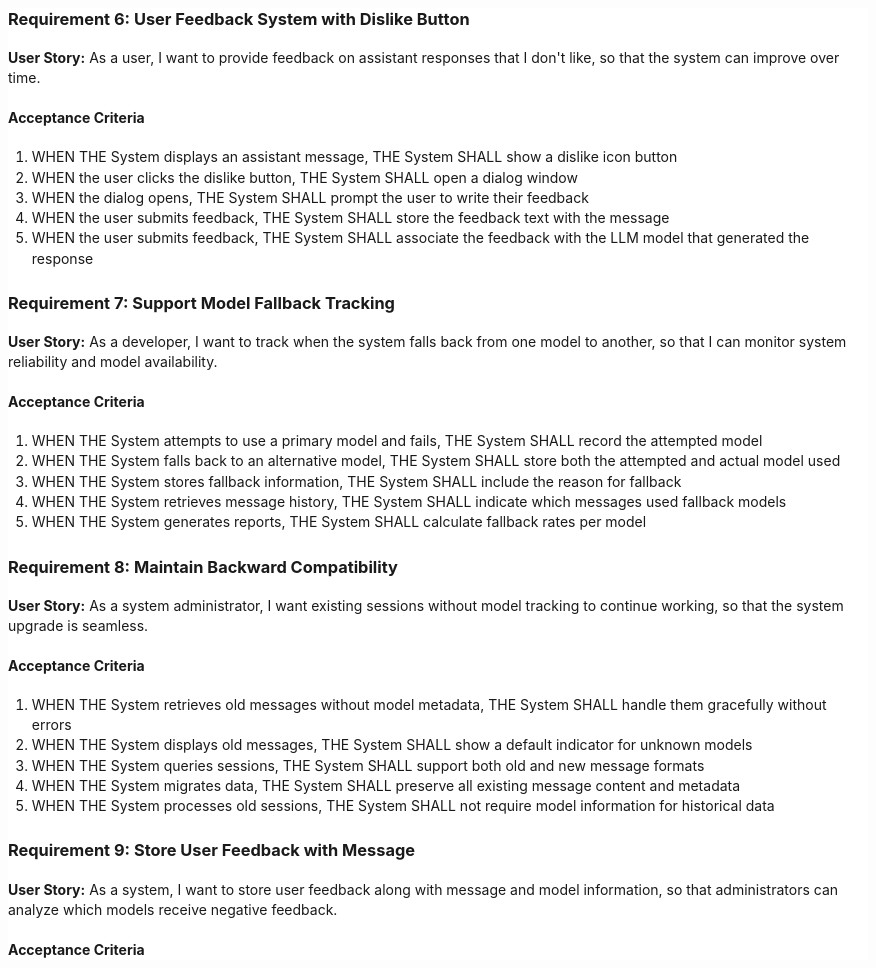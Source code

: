 ### Requirement 6: User Feedback System with Dislike Button

**User Story:** As a user, I want to provide feedback on assistant responses that I don't like, so that the system can improve over time.

#### Acceptance Criteria

1. WHEN THE System displays an assistant message, THE System SHALL show a dislike icon button
2. WHEN the user clicks the dislike button, THE System SHALL open a dialog window
3. WHEN the dialog opens, THE System SHALL prompt the user to write their feedback
4. WHEN the user submits feedback, THE System SHALL store the feedback text with the message
5. WHEN the user submits feedback, THE System SHALL associate the feedback with the LLM model that generated the response

### Requirement 7: Support Model Fallback Tracking

**User Story:** As a developer, I want to track when the system falls back from one model to another, so that I can monitor system reliability and model availability.

#### Acceptance Criteria

1. WHEN THE System attempts to use a primary model and fails, THE System SHALL record the attempted model
2. WHEN THE System falls back to an alternative model, THE System SHALL store both the attempted and actual model used
3. WHEN THE System stores fallback information, THE System SHALL include the reason for fallback
4. WHEN THE System retrieves message history, THE System SHALL indicate which messages used fallback models
5. WHEN THE System generates reports, THE System SHALL calculate fallback rates per model

### Requirement 8: Maintain Backward Compatibility

**User Story:** As a system administrator, I want existing sessions without model tracking to continue working, so that the system upgrade is seamless.

#### Acceptance Criteria

1. WHEN THE System retrieves old messages without model metadata, THE System SHALL handle them gracefully without errors
2. WHEN THE System displays old messages, THE System SHALL show a default indicator for unknown models
3. WHEN THE System queries sessions, THE System SHALL support both old and new message formats
4. WHEN THE System migrates data, THE System SHALL preserve all existing message content and metadata
5. WHEN THE System processes old sessions, THE System SHALL not require model information for historical data

### Requirement 9: Store User Feedback with Message

**User Story:** As a system, I want to store user feedback along with message and model information, so that administrators can analyze which models receive negative feedback.

#### Acceptance Criteria
